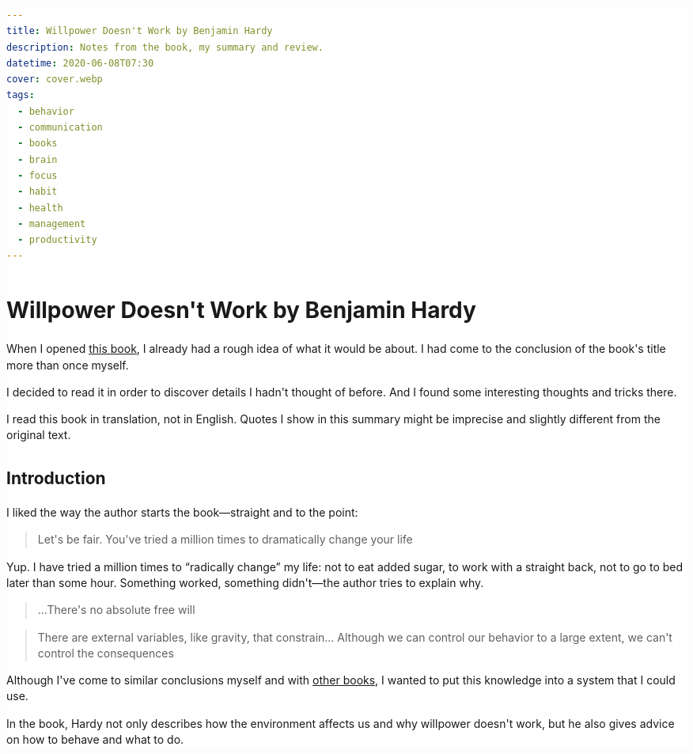 ```yaml
---
title: Willpower Doesn't Work by Benjamin Hardy
description: Notes from the book, my summary and review.
datetime: 2020-06-08T07:30
cover: cover.webp
tags:
  - behavior
  - communication
  - books
  - brain
  - focus
  - habit
  - health
  - management
  - productivity
---
```


# Willpower Doesn't Work by Benjamin Hardy

When I opened [this book](https://www.goodreads.com/book/show/35604684-willpower-doesn-t-work), I already had a rough idea of what it would be about. I had come to the conclusion of the book's title more than once myself.

I decided to read it in order to discover details I hadn't thought of before. And I found some interesting thoughts and tricks there.

<aside>

I read this book in translation, not in English. Quotes I show in this summary might be imprecise
and slightly different from the original text.

</aside>

## Introduction

I liked the way the author starts the book—straight and to the point:

> Let's be fair. You've tried a million times to dramatically change your life

Yup. I have tried a million times to “radically change” my life: not to eat added sugar, to work with a straight back, not to go to bed later than some hour. Something worked, something didn't—the author tries to explain why.

> ...There's no absolute free will

> There are external variables, like gravity, that constrain... Although we can control our behavior to a large extent, we can't control the consequences

Although I've come to similar conclusions myself and with [other books](/blog/the-tao-of-physics/), I wanted to put this knowledge into a system that I could use.

In the book, Hardy not only describes how the environment affects us and why willpower doesn't work, but he also gives advice on how to behave and what to do.
